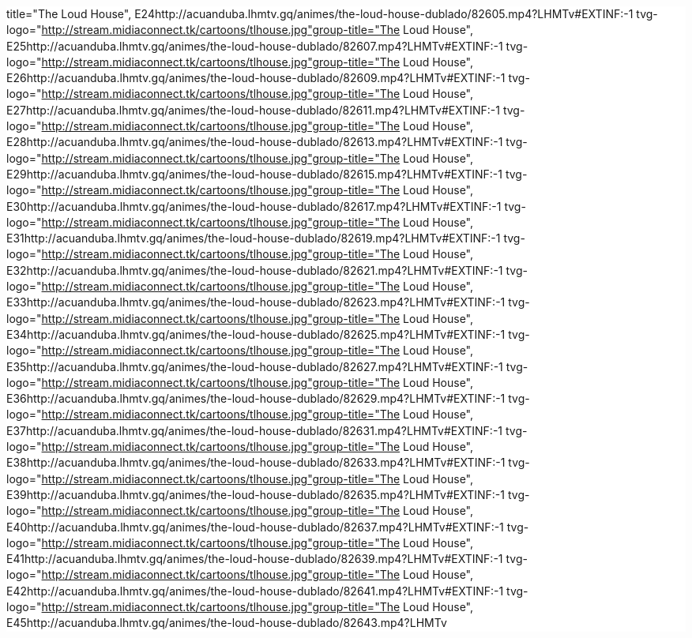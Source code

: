 title="The Loud House", E24http://acuanduba.lhmtv.gq/animes/the-loud-house-dublado/82605.mp4?LHMTv#EXTINF:-1 tvg-logo="http://stream.midiaconnect.tk/cartoons/tlhouse.jpg"group-title="The Loud House", E25http://acuanduba.lhmtv.gq/animes/the-loud-house-dublado/82607.mp4?LHMTv#EXTINF:-1 tvg-logo="http://stream.midiaconnect.tk/cartoons/tlhouse.jpg"group-title="The Loud House", E26http://acuanduba.lhmtv.gq/animes/the-loud-house-dublado/82609.mp4?LHMTv#EXTINF:-1 tvg-logo="http://stream.midiaconnect.tk/cartoons/tlhouse.jpg"group-title="The Loud House", E27http://acuanduba.lhmtv.gq/animes/the-loud-house-dublado/82611.mp4?LHMTv#EXTINF:-1 tvg-logo="http://stream.midiaconnect.tk/cartoons/tlhouse.jpg"group-title="The Loud House", E28http://acuanduba.lhmtv.gq/animes/the-loud-house-dublado/82613.mp4?LHMTv#EXTINF:-1 tvg-logo="http://stream.midiaconnect.tk/cartoons/tlhouse.jpg"group-title="The Loud House", E29http://acuanduba.lhmtv.gq/animes/the-loud-house-dublado/82615.mp4?LHMTv#EXTINF:-1 tvg-logo="http://stream.midiaconnect.tk/cartoons/tlhouse.jpg"group-title="The Loud House", E30http://acuanduba.lhmtv.gq/animes/the-loud-house-dublado/82617.mp4?LHMTv#EXTINF:-1 tvg-logo="http://stream.midiaconnect.tk/cartoons/tlhouse.jpg"group-title="The Loud House", E31http://acuanduba.lhmtv.gq/animes/the-loud-house-dublado/82619.mp4?LHMTv#EXTINF:-1 tvg-logo="http://stream.midiaconnect.tk/cartoons/tlhouse.jpg"group-title="The Loud House", E32http://acuanduba.lhmtv.gq/animes/the-loud-house-dublado/82621.mp4?LHMTv#EXTINF:-1 tvg-logo="http://stream.midiaconnect.tk/cartoons/tlhouse.jpg"group-title="The Loud House", E33http://acuanduba.lhmtv.gq/animes/the-loud-house-dublado/82623.mp4?LHMTv#EXTINF:-1 tvg-logo="http://stream.midiaconnect.tk/cartoons/tlhouse.jpg"group-title="The Loud House", E34http://acuanduba.lhmtv.gq/animes/the-loud-house-dublado/82625.mp4?LHMTv#EXTINF:-1 tvg-logo="http://stream.midiaconnect.tk/cartoons/tlhouse.jpg"group-title="The Loud House", E35http://acuanduba.lhmtv.gq/animes/the-loud-house-dublado/82627.mp4?LHMTv#EXTINF:-1 tvg-logo="http://stream.midiaconnect.tk/cartoons/tlhouse.jpg"group-title="The Loud House", E36http://acuanduba.lhmtv.gq/animes/the-loud-house-dublado/82629.mp4?LHMTv#EXTINF:-1 tvg-logo="http://stream.midiaconnect.tk/cartoons/tlhouse.jpg"group-title="The Loud House", E37http://acuanduba.lhmtv.gq/animes/the-loud-house-dublado/82631.mp4?LHMTv#EXTINF:-1 tvg-logo="http://stream.midiaconnect.tk/cartoons/tlhouse.jpg"group-title="The Loud House", E38http://acuanduba.lhmtv.gq/animes/the-loud-house-dublado/82633.mp4?LHMTv#EXTINF:-1 tvg-logo="http://stream.midiaconnect.tk/cartoons/tlhouse.jpg"group-title="The Loud House", E39http://acuanduba.lhmtv.gq/animes/the-loud-house-dublado/82635.mp4?LHMTv#EXTINF:-1 tvg-logo="http://stream.midiaconnect.tk/cartoons/tlhouse.jpg"group-title="The Loud House", E40http://acuanduba.lhmtv.gq/animes/the-loud-house-dublado/82637.mp4?LHMTv#EXTINF:-1 tvg-logo="http://stream.midiaconnect.tk/cartoons/tlhouse.jpg"group-title="The Loud House", E41http://acuanduba.lhmtv.gq/animes/the-loud-house-dublado/82639.mp4?LHMTv#EXTINF:-1 tvg-logo="http://stream.midiaconnect.tk/cartoons/tlhouse.jpg"group-title="The Loud House", E42http://acuanduba.lhmtv.gq/animes/the-loud-house-dublado/82641.mp4?LHMTv#EXTINF:-1 tvg-logo="http://stream.midiaconnect.tk/cartoons/tlhouse.jpg"group-title="The Loud House", E45http://acuanduba.lhmtv.gq/animes/the-loud-house-dublado/82643.mp4?LHMTv
 